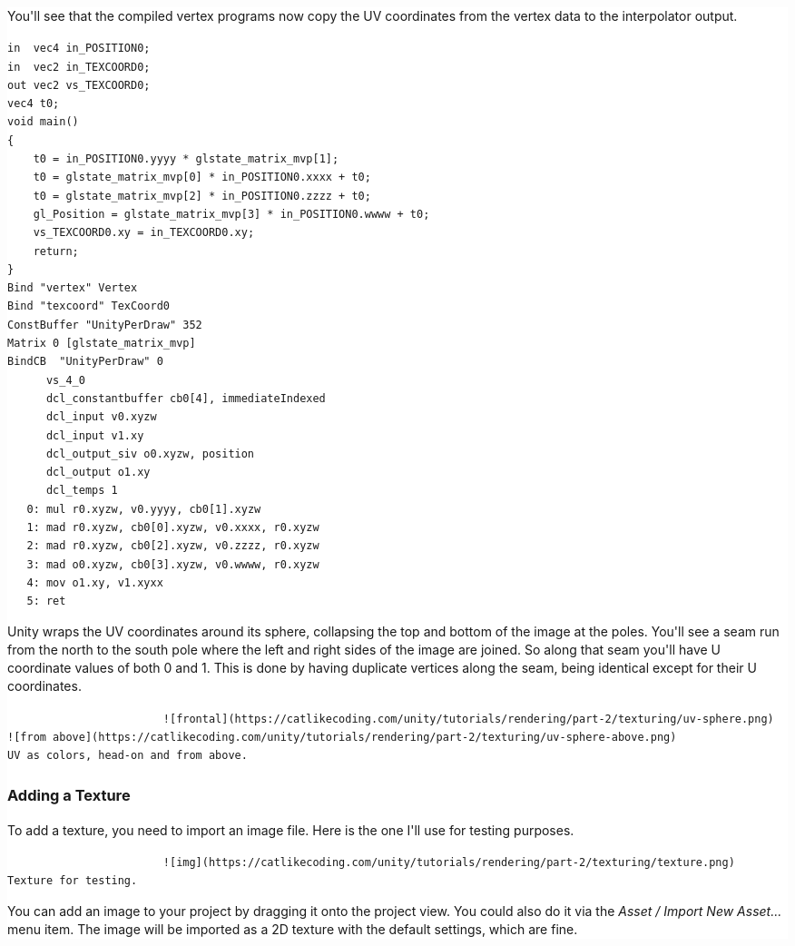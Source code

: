 You'll see that the compiled vertex programs now copy the UV coordinates from the vertex data to the interpolator output.

```
in  vec4 in_POSITION0;
in  vec2 in_TEXCOORD0;
out vec2 vs_TEXCOORD0;
vec4 t0;
void main()
{
    t0 = in_POSITION0.yyyy * glstate_matrix_mvp[1];
    t0 = glstate_matrix_mvp[0] * in_POSITION0.xxxx + t0;
    t0 = glstate_matrix_mvp[2] * in_POSITION0.zzzz + t0;
    gl_Position = glstate_matrix_mvp[3] * in_POSITION0.wwww + t0;
    vs_TEXCOORD0.xy = in_TEXCOORD0.xy;
    return;
}
Bind "vertex" Vertex
Bind "texcoord" TexCoord0
ConstBuffer "UnityPerDraw" 352
Matrix 0 [glstate_matrix_mvp]
BindCB  "UnityPerDraw" 0
      vs_4_0
      dcl_constantbuffer cb0[4], immediateIndexed
      dcl_input v0.xyzw
      dcl_input v1.xy
      dcl_output_siv o0.xyzw, position
      dcl_output o1.xy
      dcl_temps 1
   0: mul r0.xyzw, v0.yyyy, cb0[1].xyzw
   1: mad r0.xyzw, cb0[0].xyzw, v0.xxxx, r0.xyzw
   2: mad r0.xyzw, cb0[2].xyzw, v0.zzzz, r0.xyzw
   3: mad o0.xyzw, cb0[3].xyzw, v0.wwww, r0.xyzw
   4: mov o1.xy, v1.xyxx
   5: ret
```

Unity wraps the UV coordinates around its sphere, collapsing  the top and bottom of the image at the poles. You'll see a seam run from  the north to the south pole where the left and right sides of the image  are joined. So along that seam you'll have U coordinate values of both 0  and 1. This is done by having duplicate vertices along the seam, being  identical except for their U coordinates.

 							![frontal](https://catlikecoding.com/unity/tutorials/rendering/part-2/texturing/uv-sphere.png) 							![from above](https://catlikecoding.com/unity/tutorials/rendering/part-2/texturing/uv-sphere-above.png) 							UV as colors, head-on and from above. 						

### Adding a Texture

To add a texture, you need to import an image file. Here is the one I'll use for testing purposes.

 							![img](https://catlikecoding.com/unity/tutorials/rendering/part-2/texturing/texture.png) 							Texture for testing. 						

You can add an image to your project by dragging it onto the project view. You could also do it via the *Asset / Import New Asset...* menu item. The image will be imported as a 2D texture with the default settings, which are fine.
